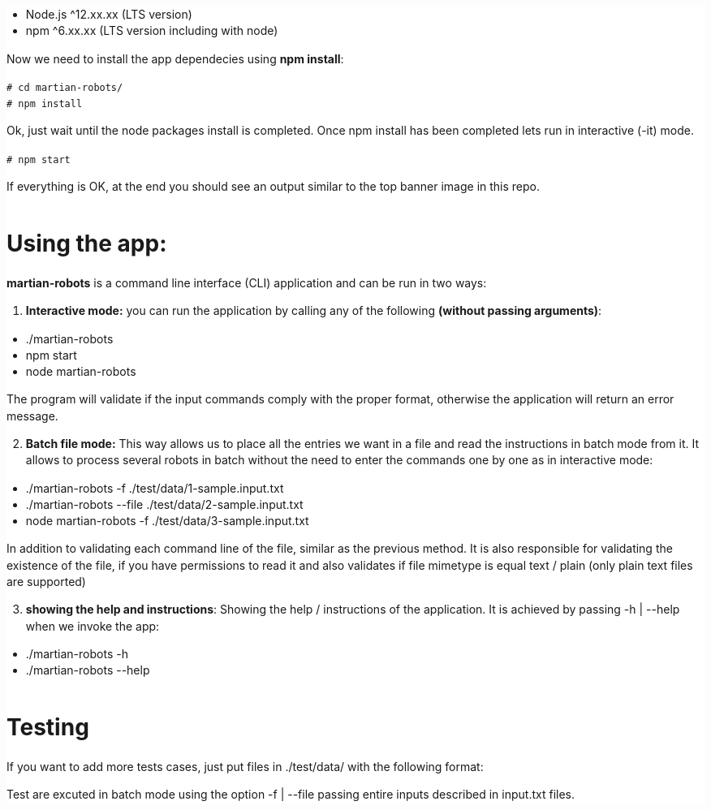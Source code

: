 - Node.js ^12.xx.xx (LTS version)
- npm ^6.xx.xx (LTS version including with node)

Now we need to install  the app dependecies using **npm install**:

```
# cd martian-robots/
# npm install 
```

Ok, just wait until the node packages install is completed. Once npm install has been completed lets run in interactive (-it) mode.

```
# npm start 
```

If everything is OK, at the end you should see an output similar to the top banner image in this repo.

# Using the app:

**martian-robots** is a command line interface (CLI) application and can be run in two ways:

1. **Interactive mode:** you can run the application by calling any of the following **(without passing arguments)**:
- ./martian-robots
- npm start
- node martian-robots


The program will validate if the input commands comply with the proper format, otherwise the application will return an error message.


2. **Batch file mode:** This way allows us to place all the entries we want in a file and read the instructions in batch mode from it. It allows to process several robots in batch without the need to enter the commands one by one as in interactive mode:
- ./martian-robots -f ./test/data/1-sample.input.txt
- ./martian-robots --file ./test/data/2-sample.input.txt
- node martian-robots -f ./test/data/3-sample.input.txt

In addition to validating each command line of the file, similar as the previous method. It is also responsible for validating the existence of the file, if you have permissions to read it and also validates if file mimetype is equal text / plain (only plain text files are supported)

3. **showing the help and instructions**: Showing the help / instructions of the application. It is achieved by passing -h | --help when we invoke the app:
- ./martian-robots -h
- ./martian-robots --help 

# Testing

If you want to add more tests cases, just put files in ./test/data/ with the following format:

Test are excuted in batch mode using the option -f | --file passing entire inputs described in input.txt files.
